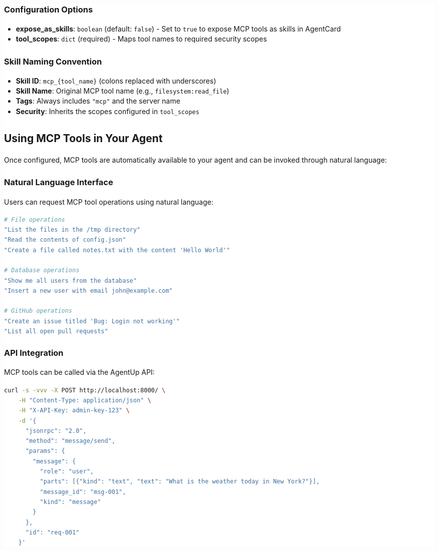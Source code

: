 ### Configuration Options

- **expose_as_skills**: `boolean` (default: `false`) - Set to `true` to expose MCP tools as skills in AgentCard
- **tool_scopes**: `dict` (required) - Maps tool names to required security scopes

### Skill Naming Convention

- **Skill ID**: `mcp_{tool_name}` (colons replaced with underscores)
- **Skill Name**: Original MCP tool name (e.g., `filesystem:read_file`)  
- **Tags**: Always includes `"mcp"` and the server name
- **Security**: Inherits the scopes configured in `tool_scopes`

## Using MCP Tools in Your Agent

Once configured, MCP tools are automatically available to your agent and can be invoked through natural language:

### Natural Language Interface

Users can request MCP tool operations using natural language:

```bash
# File operations
"List the files in the /tmp directory"
"Read the contents of config.json"
"Create a file called notes.txt with the content 'Hello World'"

# Database operations
"Show me all users from the database"
"Insert a new user with email john@example.com"

# GitHub operations
"Create an issue titled 'Bug: Login not working'"
"List all open pull requests"
```

### API Integration

MCP tools can be called via the AgentUp API:

```bash
curl -s -vvv -X POST http://localhost:8000/ \
    -H "Content-Type: application/json" \
    -H "X-API-Key: admin-key-123" \
    -d '{
      "jsonrpc": "2.0",
      "method": "message/send",
      "params": {
        "message": {
          "role": "user",
          "parts": [{"kind": "text", "text": "What is the weather today in New York?"}],
          "message_id": "msg-001",
          "kind": "message"
        }
      },
      "id": "req-001"
    }'
```
